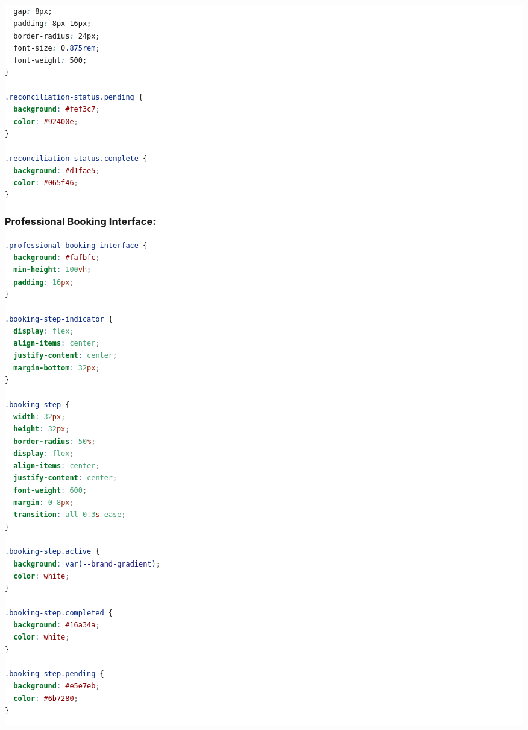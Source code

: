 ```css
  gap: 8px;
  padding: 8px 16px;
  border-radius: 24px;
  font-size: 0.875rem;
  font-weight: 500;
}

.reconciliation-status.pending {
  background: #fef3c7;
  color: #92400e;
}

.reconciliation-status.complete {
  background: #d1fae5;
  color: #065f46;
}
```

### **Professional Booking Interface:**

```css
.professional-booking-interface {
  background: #fafbfc;
  min-height: 100vh;
  padding: 16px;
}

.booking-step-indicator {
  display: flex;
  align-items: center;
  justify-content: center;
  margin-bottom: 32px;
}

.booking-step {
  width: 32px;
  height: 32px;
  border-radius: 50%;
  display: flex;
  align-items: center;
  justify-content: center;
  font-weight: 600;
  margin: 0 8px;
  transition: all 0.3s ease;
}

.booking-step.active {
  background: var(--brand-gradient);
  color: white;
}

.booking-step.completed {
  background: #16a34a;
  color: white;
}

.booking-step.pending {
  background: #e5e7eb;
  color: #6b7280;
}
```

---